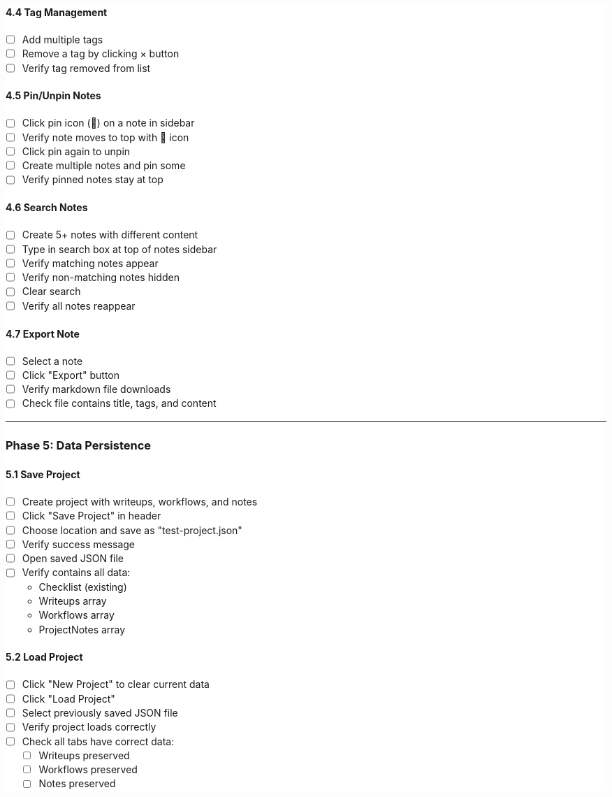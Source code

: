 #### 4.4 Tag Management
- [ ] Add multiple tags
- [ ] Remove a tag by clicking × button
- [ ] Verify tag removed from list

#### 4.5 Pin/Unpin Notes
- [ ] Click pin icon (📍) on a note in sidebar
- [ ] Verify note moves to top with 📌 icon
- [ ] Click pin again to unpin
- [ ] Create multiple notes and pin some
- [ ] Verify pinned notes stay at top

#### 4.6 Search Notes
- [ ] Create 5+ notes with different content
- [ ] Type in search box at top of notes sidebar
- [ ] Verify matching notes appear
- [ ] Verify non-matching notes hidden
- [ ] Clear search
- [ ] Verify all notes reappear

#### 4.7 Export Note
- [ ] Select a note
- [ ] Click "Export" button
- [ ] Verify markdown file downloads
- [ ] Check file contains title, tags, and content

---

### Phase 5: Data Persistence

#### 5.1 Save Project
- [ ] Create project with writeups, workflows, and notes
- [ ] Click "Save Project" in header
- [ ] Choose location and save as "test-project.json"
- [ ] Verify success message
- [ ] Open saved JSON file
- [ ] Verify contains all data:
  - Checklist (existing)
  - Writeups array
  - Workflows array
  - ProjectNotes array

#### 5.2 Load Project
- [ ] Click "New Project" to clear current data
- [ ] Click "Load Project"
- [ ] Select previously saved JSON file
- [ ] Verify project loads correctly
- [ ] Check all tabs have correct data:
  - [ ] Writeups preserved
  - [ ] Workflows preserved
  - [ ] Notes preserved

